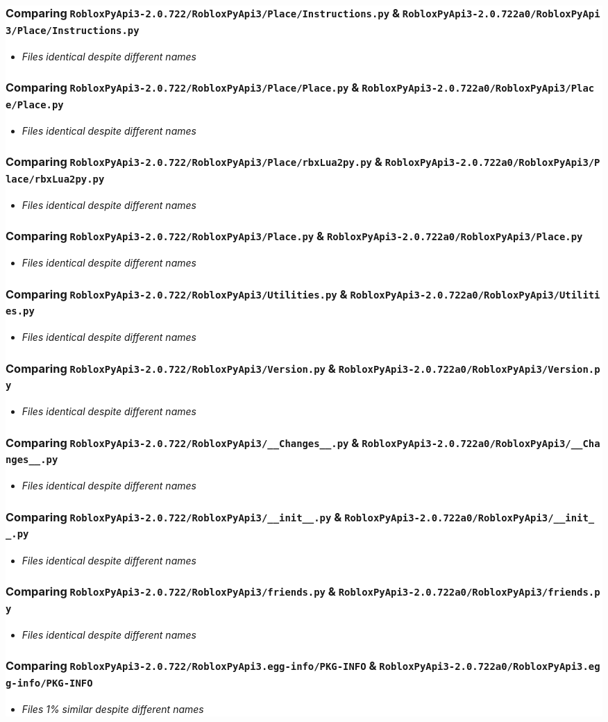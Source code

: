 ### Comparing `RobloxPyApi3-2.0.722/RobloxPyApi3/Place/Instructions.py` & `RobloxPyApi3-2.0.722a0/RobloxPyApi3/Place/Instructions.py`

 * *Files identical despite different names*

### Comparing `RobloxPyApi3-2.0.722/RobloxPyApi3/Place/Place.py` & `RobloxPyApi3-2.0.722a0/RobloxPyApi3/Place/Place.py`

 * *Files identical despite different names*

### Comparing `RobloxPyApi3-2.0.722/RobloxPyApi3/Place/rbxLua2py.py` & `RobloxPyApi3-2.0.722a0/RobloxPyApi3/Place/rbxLua2py.py`

 * *Files identical despite different names*

### Comparing `RobloxPyApi3-2.0.722/RobloxPyApi3/Place.py` & `RobloxPyApi3-2.0.722a0/RobloxPyApi3/Place.py`

 * *Files identical despite different names*

### Comparing `RobloxPyApi3-2.0.722/RobloxPyApi3/Utilities.py` & `RobloxPyApi3-2.0.722a0/RobloxPyApi3/Utilities.py`

 * *Files identical despite different names*

### Comparing `RobloxPyApi3-2.0.722/RobloxPyApi3/Version.py` & `RobloxPyApi3-2.0.722a0/RobloxPyApi3/Version.py`

 * *Files identical despite different names*

### Comparing `RobloxPyApi3-2.0.722/RobloxPyApi3/__Changes__.py` & `RobloxPyApi3-2.0.722a0/RobloxPyApi3/__Changes__.py`

 * *Files identical despite different names*

### Comparing `RobloxPyApi3-2.0.722/RobloxPyApi3/__init__.py` & `RobloxPyApi3-2.0.722a0/RobloxPyApi3/__init__.py`

 * *Files identical despite different names*

### Comparing `RobloxPyApi3-2.0.722/RobloxPyApi3/friends.py` & `RobloxPyApi3-2.0.722a0/RobloxPyApi3/friends.py`

 * *Files identical despite different names*

### Comparing `RobloxPyApi3-2.0.722/RobloxPyApi3.egg-info/PKG-INFO` & `RobloxPyApi3-2.0.722a0/RobloxPyApi3.egg-info/PKG-INFO`

 * *Files 1% similar despite different names*

